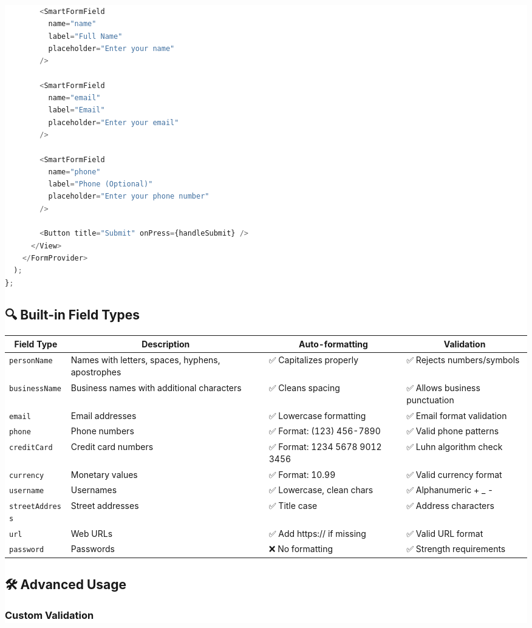 ```typescript
        <SmartFormField
          name="name"
          label="Full Name"
          placeholder="Enter your name"
        />

        <SmartFormField
          name="email"
          label="Email"
          placeholder="Enter your email"
        />

        <SmartFormField
          name="phone"
          label="Phone (Optional)"
          placeholder="Enter your phone number"
        />

        <Button title="Submit" onPress={handleSubmit} />
      </View>
    </FormProvider>
  );
};
```

## 🔍 Built-in Field Types

| Field Type      | Description                                      | Auto-formatting                | Validation                     |
| --------------- | ------------------------------------------------ | ------------------------------ | ------------------------------ |
| `personName`    | Names with letters, spaces, hyphens, apostrophes | ✅ Capitalizes properly        | ✅ Rejects numbers/symbols     |
| `businessName`  | Business names with additional characters        | ✅ Cleans spacing              | ✅ Allows business punctuation |
| `email`         | Email addresses                                  | ✅ Lowercase formatting        | ✅ Email format validation     |
| `phone`         | Phone numbers                                    | ✅ Format: (123) 456-7890      | ✅ Valid phone patterns        |
| `creditCard`    | Credit card numbers                              | ✅ Format: 1234 5678 9012 3456 | ✅ Luhn algorithm check        |
| `currency`      | Monetary values                                  | ✅ Format: 10.99               | ✅ Valid currency format       |
| `username`      | Usernames                                        | ✅ Lowercase, clean chars      | ✅ Alphanumeric + \_ -         |
| `streetAddress` | Street addresses                                 | ✅ Title case                  | ✅ Address characters          |
| `url`           | Web URLs                                         | ✅ Add https:// if missing     | ✅ Valid URL format            |
| `password`      | Passwords                                        | ❌ No formatting               | ✅ Strength requirements       |

## 🛠 Advanced Usage

### Custom Validation
